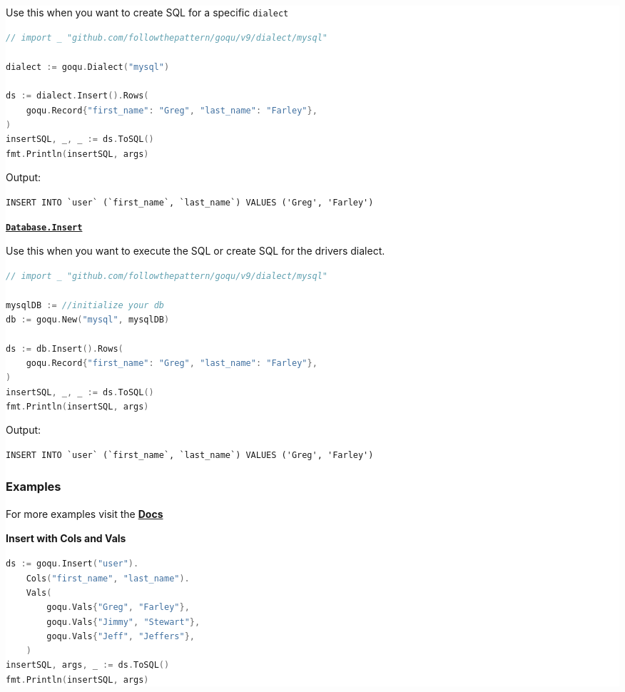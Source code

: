 Use this when you want to create SQL for a specific `dialect`

```go
// import _ "github.com/followthepattern/goqu/v9/dialect/mysql"

dialect := goqu.Dialect("mysql")

ds := dialect.Insert().Rows(
    goqu.Record{"first_name": "Greg", "last_name": "Farley"},
)
insertSQL, _, _ := ds.ToSQL()
fmt.Println(insertSQL, args)
```
Output:
```
INSERT INTO `user` (`first_name`, `last_name`) VALUES ('Greg', 'Farley')
```

**[`Database.Insert`](https://godoc.org/github.com/doug-martin/goqu/#DialectWrapper.Insert)**

Use this when you want to execute the SQL or create SQL for the drivers dialect.

```go
// import _ "github.com/followthepattern/goqu/v9/dialect/mysql"

mysqlDB := //initialize your db
db := goqu.New("mysql", mysqlDB)

ds := db.Insert().Rows(
    goqu.Record{"first_name": "Greg", "last_name": "Farley"},
)
insertSQL, _, _ := ds.ToSQL()
fmt.Println(insertSQL, args)
```
Output:
```
INSERT INTO `user` (`first_name`, `last_name`) VALUES ('Greg', 'Farley')
```

### Examples

For more examples visit the **[Docs](https://godoc.org/github.com/doug-martin/goqu/#InsertDataset)**

<a name="insert-cols-vals"></a>
**Insert with Cols and Vals**

```go
ds := goqu.Insert("user").
	Cols("first_name", "last_name").
	Vals(
		goqu.Vals{"Greg", "Farley"},
		goqu.Vals{"Jimmy", "Stewart"},
		goqu.Vals{"Jeff", "Jeffers"},
	)
insertSQL, args, _ := ds.ToSQL()
fmt.Println(insertSQL, args)
```
